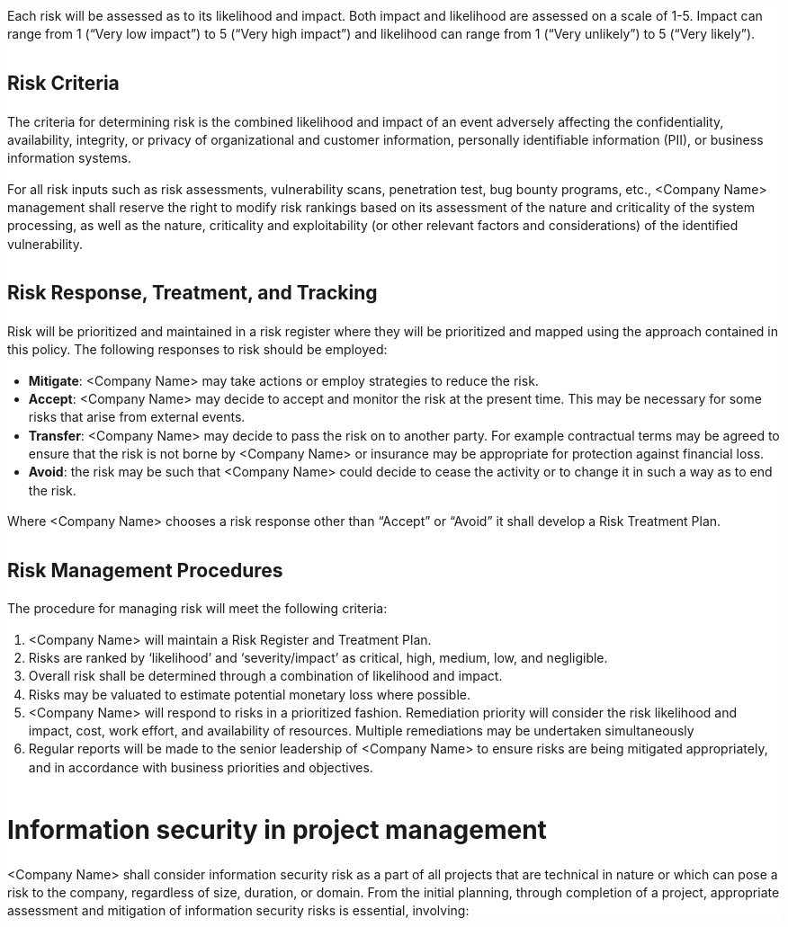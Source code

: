 Each risk will be assessed as to its likelihood and impact. Both impact and likelihood are assessed on a scale of 1-5. Impact can range from 1 (“Very low impact”) to 5 (“Very high impact”) and likelihood can range from 1 (“Very unlikely”) to 5 (“Very likely”).

## Risk Criteria

The criteria for determining risk is the combined likelihood and impact of an event adversely affecting the confidentiality, availability, integrity, or privacy of organizational and customer information, personally identifiable information (PII), or business information systems.

For all risk inputs such as risk assessments, vulnerability scans, penetration test, bug bounty programs, etc., \<Company Name\> management shall reserve the right to modify risk rankings based on its assessment of the nature and criticality of the system processing, as well as the nature, criticality and exploitability (or other relevant factors and considerations) of the identified vulnerability.

## Risk Response, Treatment, and Tracking

Risk will be prioritized and maintained in a risk register where they will be prioritized and mapped using the approach contained in this policy. The following responses to risk should be employed:

* **Mitigate**: \<Company Name\> may take actions or employ strategies to reduce the risk.  
* **Accept**: \<Company Name\> may decide to accept and monitor the risk at the present time. This may be necessary for some risks that arise from external events.  
* **Transfer**: \<Company Name\> may decide to pass the risk on to another party. For example contractual terms may be agreed to ensure that the risk is not borne by \<Company Name\> or insurance may be appropriate for protection against financial loss.  
* **Avoid**: the risk may be such that \<Company Name\> could decide to cease the activity or to change it in such a way as to end the risk.

Where \<Company Name\> chooses a risk response other than “Accept” or “Avoid” it shall develop a Risk Treatment Plan.

## Risk Management Procedures

The procedure for managing risk will meet the following criteria:

1. \<Company Name\> will maintain a Risk Register and Treatment Plan.  
2. Risks are ranked by ‘likelihood’ and ‘severity/impact’ as critical, high, medium, low, and negligible.  
3. Overall risk shall be determined through a combination of likelihood and impact.  
4. Risks may be valuated to estimate potential monetary loss where possible.  
5. \<Company Name\> will respond to risks in a prioritized fashion. Remediation priority will consider the risk likelihood and impact, cost, work effort, and availability of resources. Multiple remediations may be undertaken simultaneously   
6. Regular reports will be made to the senior leadership of \<Company Name\> to ensure risks are being mitigated appropriately, and in accordance with business priorities and objectives.

# Information security in project management

\<Company Name\> shall consider information security risk as a part of all projects that are technical in nature or which can pose a risk to the company, regardless of size, duration, or domain. From the initial planning, through completion of a project, appropriate assessment and mitigation of information security risks is essential, involving: 
